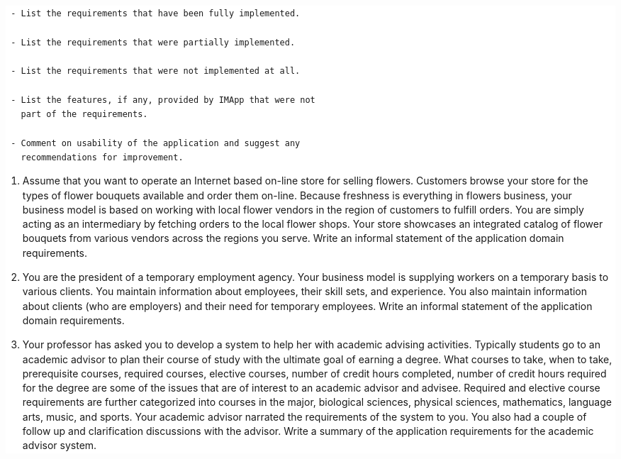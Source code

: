  
     - List the requirements that have been fully implemented.

     - List the requirements that were partially implemented.

     - List the requirements that were not implemented at all.

     - List the features, if any, provided by IMApp that were not
       part of the requirements.

     - Comment on usability of the application and suggest any
       recommendations for improvement.

1.  Assume that you want to operate an Internet based on-line
    store for selling flowers. Customers browse your store for the
    types of flower bouquets available and order them on-line. Because
    freshness is everything in flowers business, your business model
    is based on working with local flower vendors in the region of
    customers to fulfill orders. You are simply acting as an
    intermediary by fetching orders to the local flower shops. Your
    store showcases an integrated catalog of flower bouquets from
    various vendors across the regions you serve. Write an informal
    statement of the application domain requirements.

1.  You are the president of a temporary employment agency. Your
    business model is supplying workers on a temporary basis to
    various clients. You maintain information about employees, their
    skill sets, and experience. You also maintain information about
    clients (who are employers) and their need for temporary
    employees. Write an informal statement of the application domain
    requirements.
    
1. Your professor has asked you to develop a system to help her
   with academic advising activities. Typically students go to an
   academic advisor to plan their course of study with the ultimate
   goal of earning a degree. What courses to take, when to take,
   prerequisite courses, required courses, elective courses, number
   of credit hours completed, number of credit hours required for the
   degree are some of the issues that are of interest to an academic
   advisor and advisee. Required and elective course requirements are
   further categorized into courses in the major, biological
   sciences, physical sciences, mathematics, language arts, music,
   and sports. Your academic advisor narrated the requirements of the
   system to you. You also had a couple of follow up and
   clarification discussions with the advisor. Write a summary of the
   application requirements for the academic advisor system.
